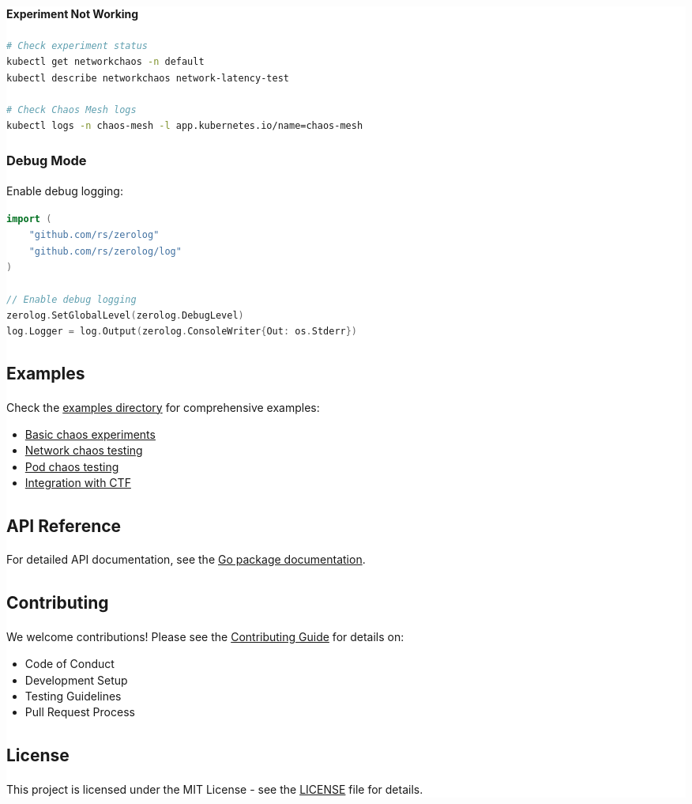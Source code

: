#### Experiment Not Working
```bash
# Check experiment status
kubectl get networkchaos -n default
kubectl describe networkchaos network-latency-test

# Check Chaos Mesh logs
kubectl logs -n chaos-mesh -l app.kubernetes.io/name=chaos-mesh
```

### Debug Mode

Enable debug logging:

```go
import (
    "github.com/rs/zerolog"
    "github.com/rs/zerolog/log"
)

// Enable debug logging
zerolog.SetGlobalLevel(zerolog.DebugLevel)
log.Logger = log.Output(zerolog.ConsoleWriter{Out: os.Stderr})
```

## Examples

Check the [examples directory](https://github.com/smartcontractkit/chainlink-testing-framework/tree/main/havoc/examples) for comprehensive examples:

- [Basic chaos experiments](https://github.com/smartcontractkit/chainlink-testing-framework/tree/main/havoc/examples/basic)
- [Network chaos testing](https://github.com/smartcontractkit/chainlink-testing-framework/tree/main/havoc/examples/network)
- [Pod chaos testing](https://github.com/smartcontractkit/chainlink-testing-framework/tree/main/havoc/examples/pod)
- [Integration with CTF](https://github.com/smartcontractkit/chainlink-testing-framework/tree/main/havoc/examples/ctf-integration)

## API Reference

For detailed API documentation, see the [Go package documentation](https://pkg.go.dev/github.com/smartcontractkit/chainlink-testing-framework/havoc).

## Contributing

We welcome contributions! Please see the [Contributing Guide](../../Contributing/Overview) for details on:

- Code of Conduct
- Development Setup
- Testing Guidelines
- Pull Request Process

## License

This project is licensed under the MIT License - see the [LICENSE](https://github.com/smartcontractkit/chainlink-testing-framework/blob/main/LICENSE) file for details. 